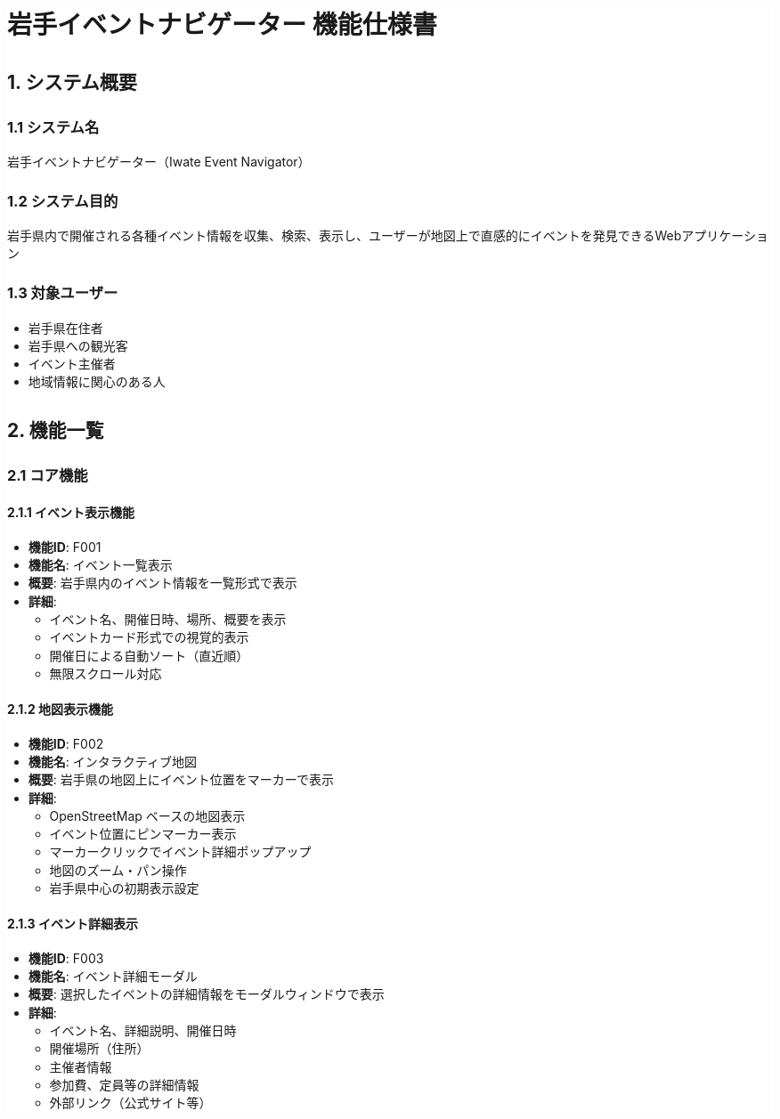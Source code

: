 # 岩手イベントナビゲーター 機能仕様書

## 1. システム概要

### 1.1 システム名
岩手イベントナビゲーター（Iwate Event Navigator）

### 1.2 システム目的
岩手県内で開催される各種イベント情報を収集、検索、表示し、ユーザーが地図上で直感的にイベントを発見できるWebアプリケーション

### 1.3 対象ユーザー
- 岩手県在住者
- 岩手県への観光客
- イベント主催者
- 地域情報に関心のある人

## 2. 機能一覧

### 2.1 コア機能

#### 2.1.1 イベント表示機能
- **機能ID**: F001
- **機能名**: イベント一覧表示
- **概要**: 岩手県内のイベント情報を一覧形式で表示
- **詳細**:
  - イベント名、開催日時、場所、概要を表示
  - イベントカード形式での視覚的表示
  - 開催日による自動ソート（直近順）
  - 無限スクロール対応

#### 2.1.2 地図表示機能
- **機能ID**: F002
- **機能名**: インタラクティブ地図
- **概要**: 岩手県の地図上にイベント位置をマーカーで表示
- **詳細**:
  - OpenStreetMap ベースの地図表示
  - イベント位置にピンマーカー表示
  - マーカークリックでイベント詳細ポップアップ
  - 地図のズーム・パン操作
  - 岩手県中心の初期表示設定

#### 2.1.3 イベント詳細表示
- **機能ID**: F003
- **機能名**: イベント詳細モーダル
- **概要**: 選択したイベントの詳細情報をモーダルウィンドウで表示
- **詳細**:
  - イベント名、詳細説明、開催日時
  - 開催場所（住所）
  - 主催者情報
  - 参加費、定員等の詳細情報
  - 外部リンク（公式サイト等）
